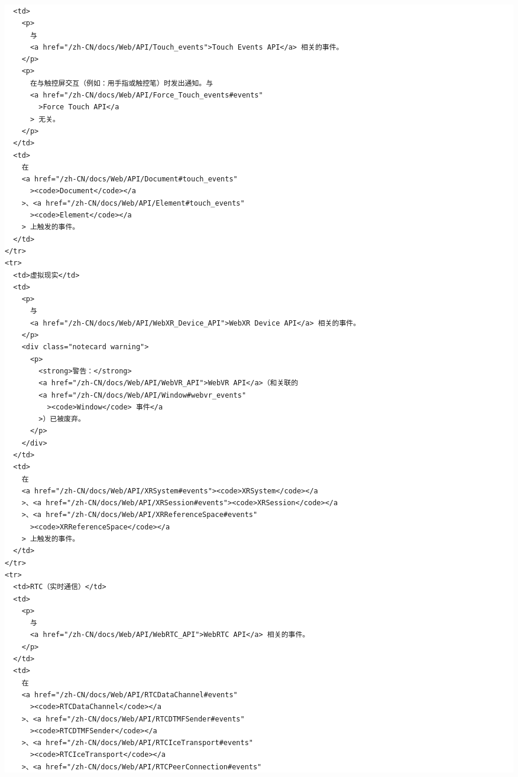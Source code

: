       <td>
        <p>
          与
          <a href="/zh-CN/docs/Web/API/Touch_events">Touch Events API</a> 相关的事件。
        </p>
        <p>
          在与触控屏交互（例如：用手指或触控笔）时发出通知。与
          <a href="/zh-CN/docs/Web/API/Force_Touch_events#events"
            >Force Touch API</a
          > 无关。
        </p>
      </td>
      <td>
        在
        <a href="/zh-CN/docs/Web/API/Document#touch_events"
          ><code>Document</code></a
        >、<a href="/zh-CN/docs/Web/API/Element#touch_events"
          ><code>Element</code></a
        > 上触发的事件。
      </td>
    </tr>
    <tr>
      <td>虚拟现实</td>
      <td>
        <p>
          与
          <a href="/zh-CN/docs/Web/API/WebXR_Device_API">WebXR Device API</a> 相关的事件。
        </p>
        <div class="notecard warning">
          <p>
            <strong>警告：</strong>
            <a href="/zh-CN/docs/Web/API/WebVR_API">WebVR API</a>（和关联的
            <a href="/zh-CN/docs/Web/API/Window#webvr_events"
              ><code>Window</code> 事件</a
            >）已被废弃。
          </p>
        </div>
      </td>
      <td>
        在
        <a href="/zh-CN/docs/Web/API/XRSystem#events"><code>XRSystem</code></a
        >、<a href="/zh-CN/docs/Web/API/XRSession#events"><code>XRSession</code></a
        >、<a href="/zh-CN/docs/Web/API/XRReferenceSpace#events"
          ><code>XRReferenceSpace</code></a
        > 上触发的事件。
      </td>
    </tr>
    <tr>
      <td>RTC（实时通信）</td>
      <td>
        <p>
          与
          <a href="/zh-CN/docs/Web/API/WebRTC_API">WebRTC API</a> 相关的事件。
        </p>
      </td>
      <td>
        在
        <a href="/zh-CN/docs/Web/API/RTCDataChannel#events"
          ><code>RTCDataChannel</code></a
        >、<a href="/zh-CN/docs/Web/API/RTCDTMFSender#events"
          ><code>RTCDTMFSender</code></a
        >、<a href="/zh-CN/docs/Web/API/RTCIceTransport#events"
          ><code>RTCIceTransport</code></a
        >、<a href="/zh-CN/docs/Web/API/RTCPeerConnection#events"